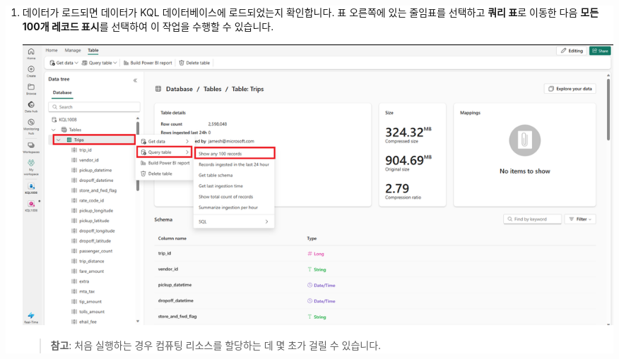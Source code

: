 1. 데이터가 로드되면 데이터가 KQL 데이터베이스에 로드되었는지 확인합니다. 표 오른쪽에 있는 줄임표를 선택하고 **쿼리 표**로 이동한 다음 **모든 100개 레코드 표시**를 선택하여 이 작업을 수행할 수 있습니다.

    ![RawServerMetrics 테이블에서 상위 100개 파일을 선택하는 이미지](./Images/rawservermetrics-top-100.png)

   > **참고**: 처음 실행하는 경우 컴퓨팅 리소스를 할당하는 데 몇 초가 걸릴 수 있습니다.

